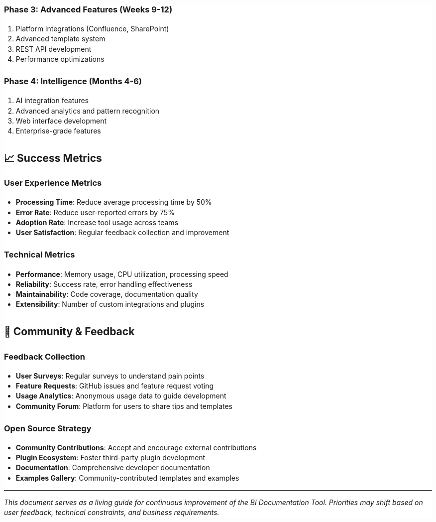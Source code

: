 ### Phase 3: Advanced Features (Weeks 9-12)

1. Platform integrations (Confluence, SharePoint)
2. Advanced template system
3. REST API development
4. Performance optimizations

### Phase 4: Intelligence (Months 4-6)

1. AI integration features
2. Advanced analytics and pattern recognition
3. Web interface development
4. Enterprise-grade features

## 📈 Success Metrics

### User Experience Metrics

- **Processing Time**: Reduce average processing time by 50%
- **Error Rate**: Reduce user-reported errors by 75%
- **Adoption Rate**: Increase tool usage across teams
- **User Satisfaction**: Regular feedback collection and improvement

### Technical Metrics

- **Performance**: Memory usage, CPU utilization, processing speed
- **Reliability**: Success rate, error handling effectiveness
- **Maintainability**: Code coverage, documentation quality
- **Extensibility**: Number of custom integrations and plugins

## 🤝 Community & Feedback

### Feedback Collection

- **User Surveys**: Regular surveys to understand pain points
- **Feature Requests**: GitHub issues and feature request voting
- **Usage Analytics**: Anonymous usage data to guide development
- **Community Forum**: Platform for users to share tips and templates

### Open Source Strategy

- **Community Contributions**: Accept and encourage external contributions
- **Plugin Ecosystem**: Foster third-party plugin development
- **Documentation**: Comprehensive developer documentation
- **Examples Gallery**: Community-contributed templates and examples

---

*This document serves as a living guide for continuous improvement of the BI Documentation Tool. Priorities may shift based on user feedback, technical constraints, and business requirements.*
